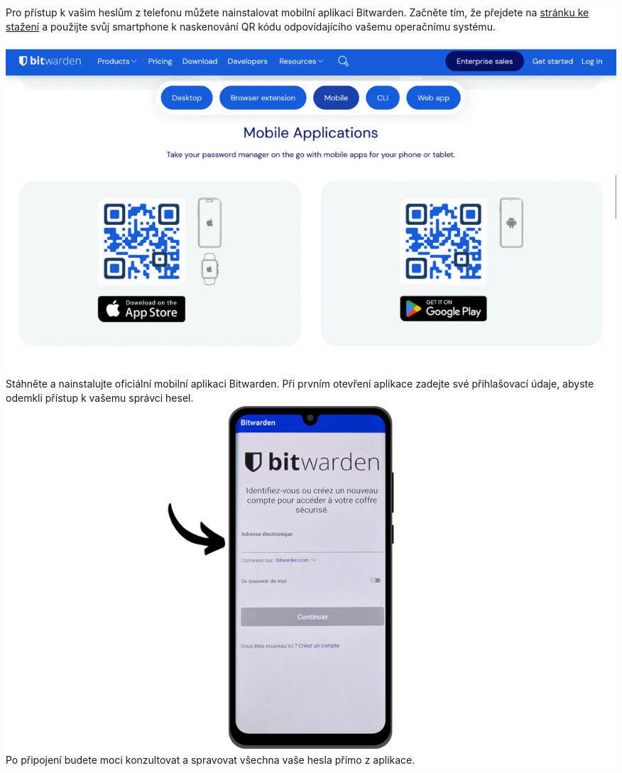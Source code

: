 Pro přístup k vašim heslům z telefonu můžete nainstalovat mobilní aplikaci Bitwarden. Začněte tím, že přejdete na [stránku ke stažení](https://bitwarden.com/download/#downloads-mobile) a použijte svůj smartphone k naskenování QR kódu odpovídajícího vašemu operačnímu systému.
![BITWARDEN](assets/notext/61.webp)
Stáhněte a nainstalujte oficiální mobilní aplikaci Bitwarden. Při prvním otevření aplikace zadejte své přihlašovací údaje, abyste odemkli přístup k vašemu správci hesel.
![BITWARDEN](assets/notext/62.webp)
Po připojení budete moci konzultovat a spravovat všechna vaše hesla přímo z aplikace.